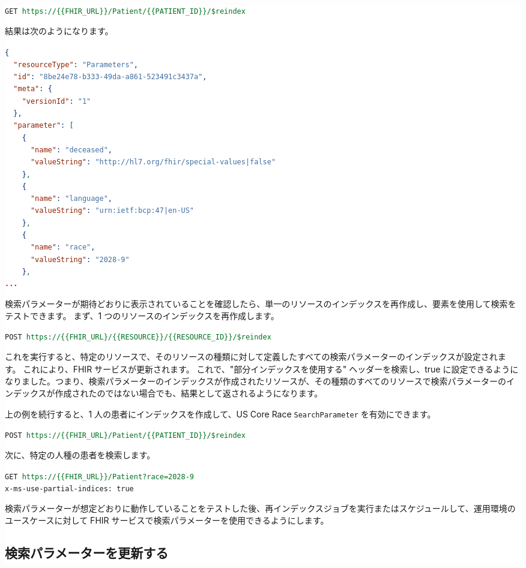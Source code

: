 ```rest
GET https://{{FHIR_URL}}/Patient/{{PATIENT_ID}}/$reindex

```

結果は次のようになります。

```json
{
  "resourceType": "Parameters",
  "id": "8be24e78-b333-49da-a861-523491c3437a",
  "meta": {
    "versionId": "1"
  },
  "parameter": [
    {
      "name": "deceased",
      "valueString": "http://hl7.org/fhir/special-values|false"
    },
    {
      "name": "language",
      "valueString": "urn:ietf:bcp:47|en-US"
    },
    {
      "name": "race",
      "valueString": "2028-9"
    },
...
```
検索パラメーターが期待どおりに表示されていることを確認したら、単一のリソースのインデックスを再作成し、要素を使用して検索をテストできます。 まず、1 つのリソースのインデックスを再作成します。

```rest
POST https://{{FHIR_URL}/{{RESOURCE}}/{{RESOURCE_ID}}/$reindex
```

これを実行すると、特定のリソースで、そのリソースの種類に対して定義したすべての検索パラメーターのインデックスが設定されます。 これにより、FHIR サービスが更新されます。 これで、"部分インデックスを使用する" ヘッダーを検索し、true に設定できるようになりました。つまり、検索パラメーターのインデックスが作成されたリソースが、その種類のすべてのリソースで検索パラメーターのインデックスが作成されたのではない場合でも、結果として返されるようになります。 

上の例を続行すると、1 人の患者にインデックスを作成して、US Core Race `SearchParameter` を有効にできます。

```rest
POST https://{{FHIR_URL}/Patient/{{PATIENT_ID}}/$reindex
```

次に、特定の人種の患者を検索します。

```rest
GET https://{{FHIR_URL}}/Patient?race=2028-9
x-ms-use-partial-indices: true
```

検索パラメーターが想定どおりに動作していることをテストした後、再インデックスジョブを実行またはスケジュールして、運用環境のユースケースに対して FHIR サービスで検索パラメーターを使用できるようにします。

## <a name="update-a-search-parameter"></a>検索パラメーターを更新する
